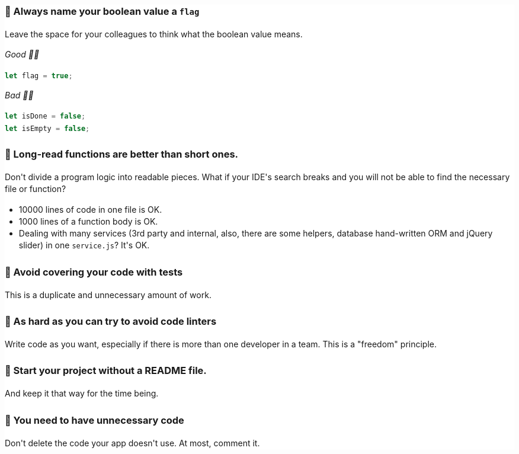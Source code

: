 ### 💩 Always name your boolean value a `flag`

Leave the space for your colleagues to think what the boolean value means.

_Good 👍🏻_

```javascript
let flag = true;
```

_Bad 👎🏻_

```javascript
let isDone = false;
let isEmpty = false;
```

### 💩 Long-read functions are better than short ones.

Don't divide a program logic into readable pieces. What if your IDE's search breaks and you will not be able to find the necessary file or function?

- 10000 lines of code in one file is OK.
- 1000 lines of a function body is OK.
- Dealing with many services (3rd party and internal, also, there are some helpers, database hand-written ORM and jQuery slider) in one `service.js`? It's OK.

### 💩 Avoid covering your code with tests

This is a duplicate and unnecessary amount of work.

### 💩 As hard as you can try to avoid code linters

Write code as you want, especially if there is more than one developer in a team. This is a "freedom" principle.

### 💩 Start your project without a README file.

And keep it that way for the time being.

### 💩 You need to have unnecessary code

Don't delete the code your app doesn't use. At most, comment it.
